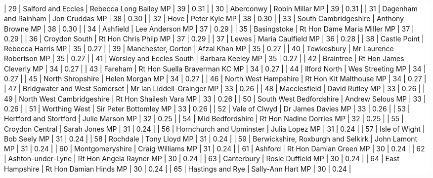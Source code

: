 | 29 | Salford and Eccles | Rebecca Long Bailey MP | 39 | 0.31 |
| 30 | Aberconwy | Robin Millar MP | 39 | 0.31 |
| 31 | Dagenham and Rainham | Jon Cruddas MP | 38 | 0.30 |
| 32 | Hove | Peter Kyle MP | 38 | 0.30 |
| 33 | South Cambridgeshire | Anthony Browne MP | 38 | 0.30 |
| 34 | Ashfield | Lee Anderson MP | 37 | 0.29 |
| 35 | Basingstoke | Rt Hon Dame Maria Miller MP | 37 | 0.29 |
| 36 | Croydon South | Rt Hon Chris Philp MP | 37 | 0.29 |
| 37 | Lewes | Maria Caulfield MP | 36 | 0.28 |
| 38 | Castle Point | Rebecca Harris MP | 35 | 0.27 |
| 39 | Manchester, Gorton | Afzal Khan MP | 35 | 0.27 |
| 40 | Tewkesbury | Mr Laurence Robertson MP | 35 | 0.27 |
| 41 | Worsley and Eccles South | Barbara Keeley MP | 35 | 0.27 |
| 42 | Braintree | Rt Hon James Cleverly MP | 34 | 0.27 |
| 43 | Fareham | Rt Hon Suella Braverman KC MP | 34 | 0.27 |
| 44 | Ilford North | Wes Streeting MP | 34 | 0.27 |
| 45 | North Shropshire | Helen Morgan MP | 34 | 0.27 |
| 46 | North West Hampshire | Rt Hon Kit Malthouse MP | 34 | 0.27 |
| 47 | Bridgwater and West Somerset | Mr Ian Liddell-Grainger MP | 33 | 0.26 |
| 48 | Macclesfield | David Rutley MP | 33 | 0.26 |
| 49 | North West Cambridgeshire | Rt Hon Shailesh Vara MP | 33 | 0.26 |
| 50 | South West Bedfordshire | Andrew Selous MP | 33 | 0.26 |
| 51 | Worthing West | Sir Peter Bottomley MP | 33 | 0.26 |
| 52 | Vale of Clwyd | Dr James Davies MP | 33 | 0.26 |
| 53 | Hertford and Stortford | Julie Marson MP | 32 | 0.25 |
| 54 | Mid Bedfordshire | Rt Hon Nadine Dorries MP | 32 | 0.25 |
| 55 | Croydon Central | Sarah Jones MP | 31 | 0.24 |
| 56 | Hornchurch and Upminster | Julia Lopez MP | 31 | 0.24 |
| 57 | Isle of Wight | Bob Seely MP | 31 | 0.24 |
| 58 | Rochdale | Tony Lloyd MP | 31 | 0.24 |
| 59 | Berwickshire, Roxburgh and Selkirk | John Lamont MP | 31 | 0.24 |
| 60 | Montgomeryshire | Craig Williams MP | 31 | 0.24 |
| 61 | Ashford | Rt Hon Damian Green MP | 30 | 0.24 |
| 62 | Ashton-under-Lyne | Rt Hon Angela Rayner MP | 30 | 0.24 |
| 63 | Canterbury | Rosie Duffield MP | 30 | 0.24 |
| 64 | East Hampshire | Rt Hon Damian Hinds MP | 30 | 0.24 |
| 65 | Hastings and Rye | Sally-Ann Hart MP | 30 | 0.24 |